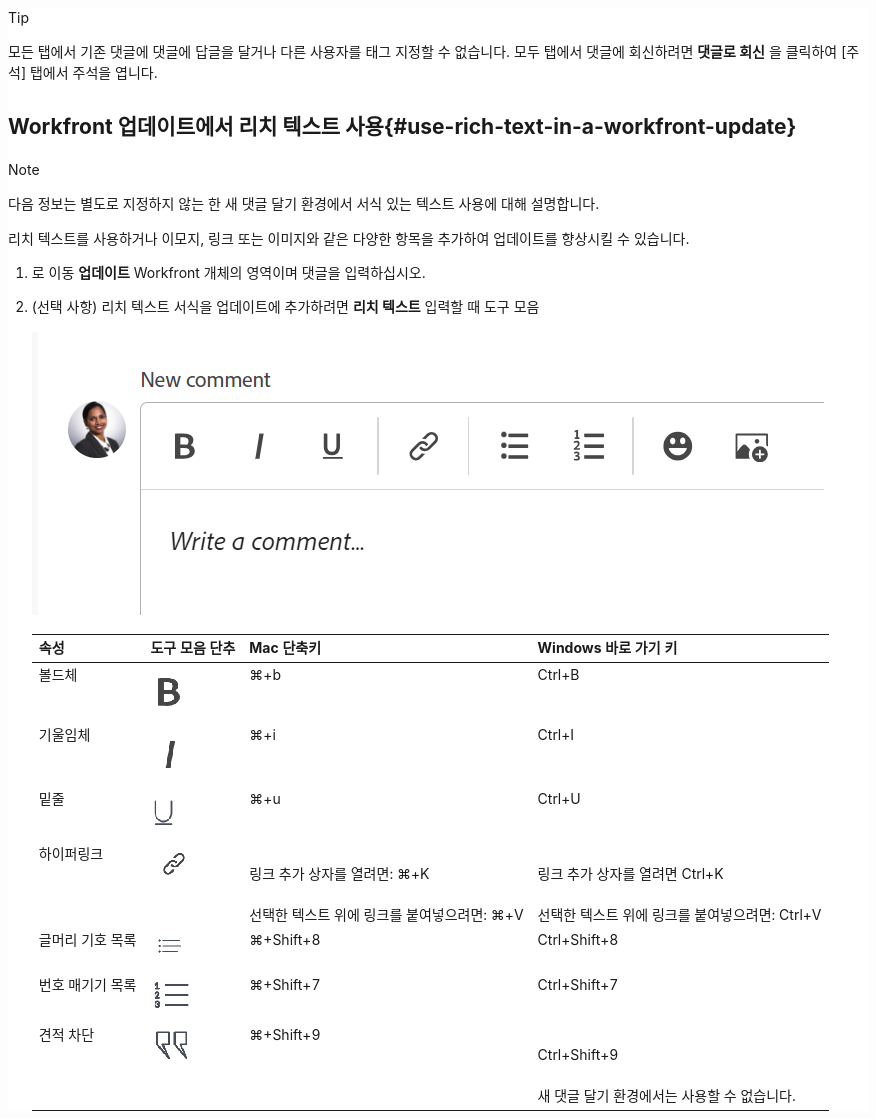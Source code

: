    >[!TIP]
   >
   ><span class="preview">모든 탭에서 기존 댓글에 댓글에 답글을 달거나 다른 사용자를 태그 지정할 수 없습니다. 모두 탭에서 댓글에 회신하려면 **댓글로 회신** 을 클릭하여 [주석] 탭에서 주석을 엽니다.</span>

## Workfront 업데이트에서 리치 텍스트 사용{#use-rich-text-in-a-workfront-update}



>[!NOTE]
>
>다음 정보는 별도로 지정하지 않는 한 새 댓글 달기 환경에서 서식 있는 텍스트 사용에 대해 설명합니다.

리치 텍스트를 사용하거나 이모지, 링크 또는 이미지와 같은 다양한 항목을 추가하여 업데이트를 향상시킬 수 있습니다.

1. 로 이동 **업데이트** Workfront 개체의 영역이며 댓글을 입력하십시오.
1. (선택 사항) 리치 텍스트 서식을 업데이트에 추가하려면 **리치 텍스트** 입력할 때 도구 모음

   ![](assets/rich-text-toolbar.png)

   

   | **속성** | **도구 모음 단추** | **Mac 단축키** | **Windows 바로 가기 키** |
   |---|---|---|---|
   | 볼드체 | ![](assets/mceclip10.png) | ⌘+b | Ctrl+B |
   | 기울임체 | ![mceclip9.png](assets/mceclip9.png) | ⌘+i | Ctrl+I |
   | 밑줄 | ![mceclip8.png](assets/mceclip8.png) | ⌘+u | Ctrl+U |
   | 하이퍼링크 | ![mceclip7.png](assets/mceclip7.png) | <br>링크 추가 상자를 열려면: ⌘+K</br> <br>선택한 텍스트 위에 링크를 붙여넣으려면: ⌘+V</br> | <br>링크 추가 상자를 열려면 Ctrl+K</br> <br>선택한 텍스트 위에 링크를 붙여넣으려면: Ctrl+V</br> |
   | 글머리 기호 목록 | ![mceclip6.png](assets/mceclip6.png) | ⌘+Shift+8 | Ctrl+Shift+8 |
   | 번호 매기기 목록 | ![mceclip5.png](assets/mceclip5.png) | ⌘+Shift+7 | Ctrl+Shift+7 |
   | 견적 차단 | ![](assets/block-quote-icon-large.png) | ⌘+Shift+9 | <br>Ctrl+Shift+9</br> <br>새 댓글 달기 환경에서는 사용할 수 없습니다. </br> |